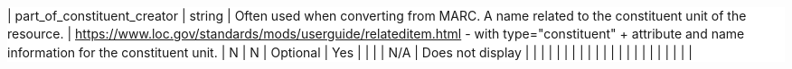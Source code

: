 | part_of_constituent_creator | string    | Often used when converting from MARC. A name related to the constituent unit of the resource.                                                                                                                                                                                                                                                                                                                                                                                                                                                                                                                                                                                                                                                                                                                                                                                                                                                                                                                                                                                                                                                                                                                                                                                                    | https://www.loc.gov/standards/mods/userguide/relateditem.html - with type="constituent" + attribute and name information for the constituent unit.                                                                                                                                                                                                                                                                   | N                                                   | N                                                                                                                                 | Optional                               | Yes         | \|        |                                                                                                      | N/A                                                                                                                                                                                                                                                                                                                                                                                                                                                     | Does not display                                                                                                                                                                          |                                                                                                                                                                                                                                                                                                                                                                                                                                                             |          |  |  |  |  |  |  |  |  |  |  |  |  |  |  |  |  |  |  |  |